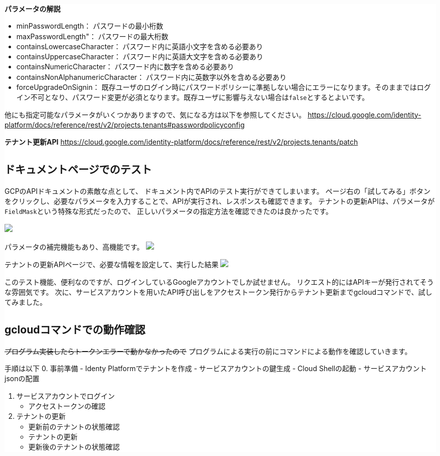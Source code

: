 **パラメータの解説**
- minPasswordLength： パスワードの最小桁数
- maxPasswordLength"： パスワードの最大桁数
- containsLowercaseCharacter： パスワード内に英語小文字を含める必要あり
- containsUppercaseCharacter： パスワード内に英語大文字を含める必要あり
- containsNumericCharacter： パスワード内に数字を含める必要あり
- containsNonAlphanumericCharacter： パスワード内に英数字以外を含める必要あり
- forceUpgradeOnSignin： 既存ユーザのログイン時にパスワードポリシーに準拠しない場合にエラーになります。そのままではログイン不可となり、パスワード変更が必須となります。既存ユーザに影響与えない場合は`false`とするとよいです。

他にも指定可能なパラメータがいくつかありますので、気になる方は以下を参照してください。
https://cloud.google.com/identity-platform/docs/reference/rest/v2/projects.tenants#passwordpolicyconfig

**テナント更新API**
https://cloud.google.com/identity-platform/docs/reference/rest/v2/projects.tenants/patch

## ドキュメントページでのテスト
GCPのAPIドキュメントの素敵な点として、
ドキュメント内でAPIのテスト実行ができてしまいます。
ページ右の「試してみる」ボタンをクリックし、必要なパラメータを入力することで、APIが実行され、レスポンスも確認できます。
テナントの更新APIは、パラメータが`FieldMask`という特殊な形式だったので、
正しいパラメータの指定方法を確認できたのは良かったです。

![](https://storage.googleapis.com/zenn-user-upload/5cd15a0aa34d-20240225.png)

パラメータの補完機能もあり、高機能です。
![](https://storage.googleapis.com/zenn-user-upload/650fc1224c03-20240225.png)

テナントの更新APIページで、必要な情報を設定して、実行した結果
![](https://storage.googleapis.com/zenn-user-upload/a64c71f9c06e-20240225.png)


このテスト機能、便利なのですが、ログインしているGoogleアカウントでしか試せません。
リクエスト的にはAPIキーが発行されてそうな雰囲気です。
次に、サービスアカウントを用いたAPI呼び出しをアクセストークン発行からテナント更新までgcloudコマンドで、試してみました。

## gcloudコマンドでの動作確認
~~プログラム実装したらトークンエラーで動かなかったので~~
プログラムによる実行の前にコマンドによる動作を確認していきます。

手順は以下
0. 事前準備
    - Identy Platformでテナントを作成
    - サービスアカウントの鍵生成
    - Cloud Shellの起動
    - サービスアカウントjsonの配置
1. サービスアカウントでログイン
    - アクセストークンの確認
2. テナントの更新
    - 更新前のテナントの状態確認
    - テナントの更新
    - 更新後のテナントの状態確認
